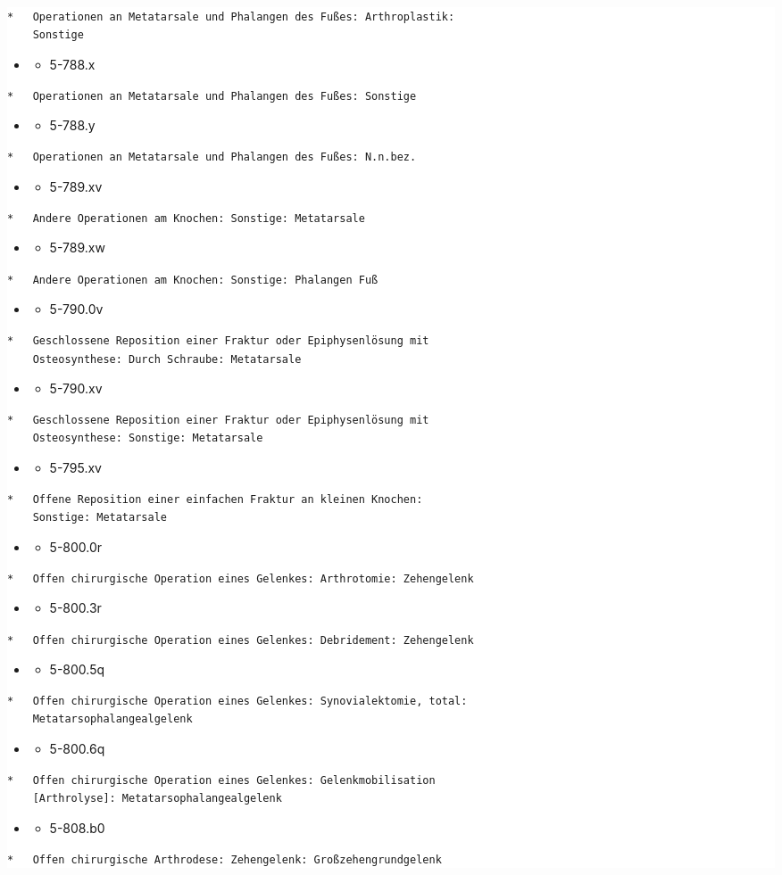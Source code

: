     *   Operationen an Metatarsale und Phalangen des Fußes: Arthroplastik:
        Sonstige


*    *   5-788.x

    *   Operationen an Metatarsale und Phalangen des Fußes: Sonstige


*    *   5-788.y

    *   Operationen an Metatarsale und Phalangen des Fußes: N.n.bez.


*    *   5-789.xv

    *   Andere Operationen am Knochen: Sonstige: Metatarsale


*    *   5-789.xw

    *   Andere Operationen am Knochen: Sonstige: Phalangen Fuß


*    *   5-790.0v

    *   Geschlossene Reposition einer Fraktur oder Epiphysenlösung mit
        Osteosynthese: Durch Schraube: Metatarsale


*    *   5-790.xv

    *   Geschlossene Reposition einer Fraktur oder Epiphysenlösung mit
        Osteosynthese: Sonstige: Metatarsale


*    *   5-795.xv

    *   Offene Reposition einer einfachen Fraktur an kleinen Knochen:
        Sonstige: Metatarsale


*    *   5-800.0r

    *   Offen chirurgische Operation eines Gelenkes: Arthrotomie: Zehengelenk


*    *   5-800.3r

    *   Offen chirurgische Operation eines Gelenkes: Debridement: Zehengelenk


*    *   5-800.5q

    *   Offen chirurgische Operation eines Gelenkes: Synovialektomie, total:
        Metatarsophalangealgelenk


*    *   5-800.6q

    *   Offen chirurgische Operation eines Gelenkes: Gelenkmobilisation
        [Arthrolyse]: Metatarsophalangealgelenk


*    *   5-808.b0

    *   Offen chirurgische Arthrodese: Zehengelenk: Großzehengrundgelenk
